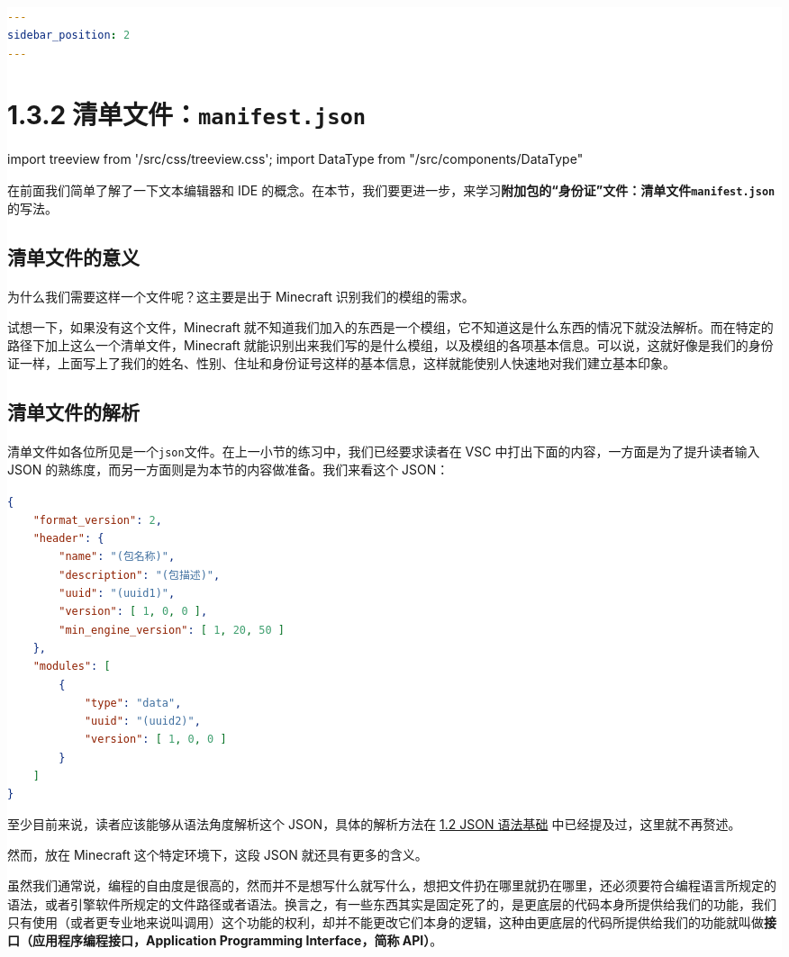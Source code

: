 ```yaml
---
sidebar_position: 2
---
```


# 1.3.2 清单文件：`manifest.json`

import treeview from '/src/css/treeview.css';
import DataType from "/src/components/DataType"

在前面我们简单了解了一下文本编辑器和 IDE 的概念。在本节，我们要更进一步，来学习**附加包的“身份证”文件：清单文件`manifest.json`** 的写法。

## 清单文件的意义

为什么我们需要这样一个文件呢？这主要是出于 Minecraft 识别我们的模组的需求。

试想一下，如果没有这个文件，Minecraft 就不知道我们加入的东西是一个模组，它不知道这是什么东西的情况下就没法解析。而在特定的路径下加上这么一个清单文件，Minecraft 就能识别出来我们写的是什么模组，以及模组的各项基本信息。可以说，这就好像是我们的身份证一样，上面写上了我们的姓名、性别、住址和身份证号这样的基本信息，这样就能使别人快速地对我们建立基本印象。

## 清单文件的解析

清单文件如各位所见是一个`json`文件。在上一小节的练习中，我们已经要求读者在 VSC 中打出下面的内容，一方面是为了提升读者输入 JSON 的熟练度，而另一方面则是为本节的内容做准备。我们来看这个 JSON：

```json title="manifest.json" showLineNumbers
{
    "format_version": 2,
    "header": {
        "name": "(包名称)",
        "description": "(包描述)",
        "uuid": "(uuid1)",
        "version": [ 1, 0, 0 ],
        "min_engine_version": [ 1, 20, 50 ]
    },
    "modules": [
        {
            "type": "data",
            "uuid": "(uuid2)",
            "version": [ 1, 0, 0 ]
        }
    ]
}
```

至少目前来说，读者应该能够从语法角度解析这个 JSON，具体的解析方法在 [1.2 JSON 语法基础](./../c2_json_grammar) 中已经提及过，这里就不再赘述。

然而，放在 Minecraft 这个特定环境下，这段 JSON 就还具有更多的含义。

虽然我们通常说，编程的自由度是很高的，然而并不是想写什么就写什么，想把文件扔在哪里就扔在哪里，还必须要符合编程语言所规定的语法，或者引擎软件所规定的文件路径或者语法。换言之，有一些东西其实是固定死了的，是更底层的代码本身所提供给我们的功能，我们只有使用（或者更专业地来说叫调用）这个功能的权利，却并不能更改它们本身的逻辑，这种由更底层的代码所提供给我们的功能就叫做**接口（应用程序编程接口，Application Programming Interface，简称 API）**。

